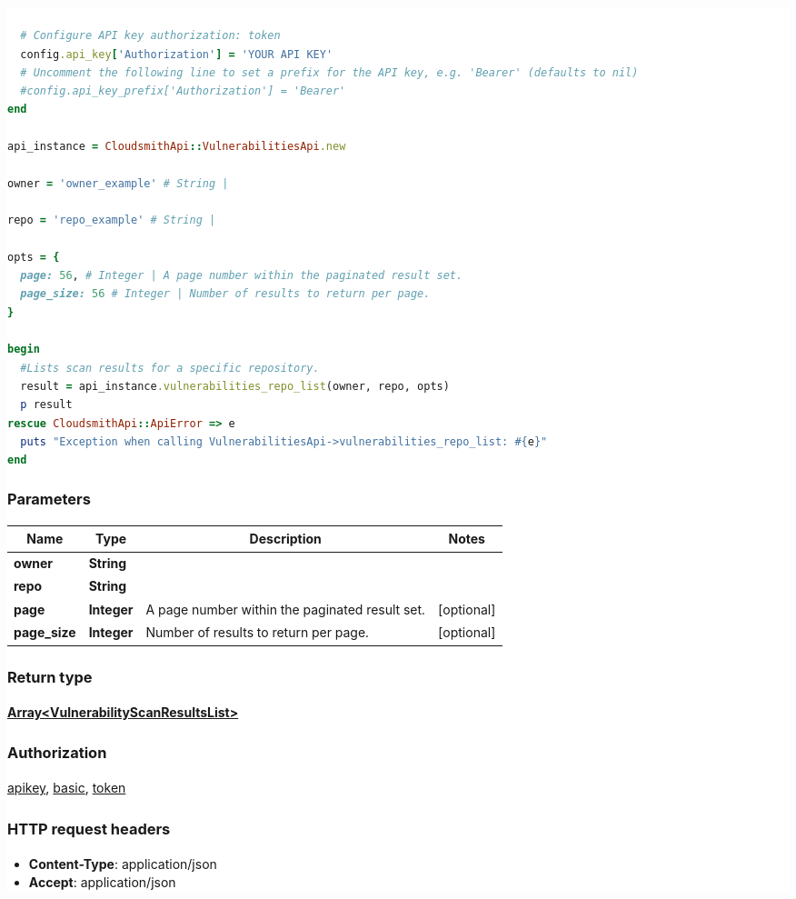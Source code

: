 ```ruby

  # Configure API key authorization: token
  config.api_key['Authorization'] = 'YOUR API KEY'
  # Uncomment the following line to set a prefix for the API key, e.g. 'Bearer' (defaults to nil)
  #config.api_key_prefix['Authorization'] = 'Bearer'
end

api_instance = CloudsmithApi::VulnerabilitiesApi.new

owner = 'owner_example' # String | 

repo = 'repo_example' # String | 

opts = { 
  page: 56, # Integer | A page number within the paginated result set.
  page_size: 56 # Integer | Number of results to return per page.
}

begin
  #Lists scan results for a specific repository.
  result = api_instance.vulnerabilities_repo_list(owner, repo, opts)
  p result
rescue CloudsmithApi::ApiError => e
  puts "Exception when calling VulnerabilitiesApi->vulnerabilities_repo_list: #{e}"
end
```

### Parameters

Name | Type | Description  | Notes
------------- | ------------- | ------------- | -------------
 **owner** | **String**|  | 
 **repo** | **String**|  | 
 **page** | **Integer**| A page number within the paginated result set. | [optional] 
 **page_size** | **Integer**| Number of results to return per page. | [optional] 

### Return type

[**Array&lt;VulnerabilityScanResultsList&gt;**](VulnerabilityScanResultsList.md)

### Authorization

[apikey](../README.md#apikey), [basic](../README.md#basic), [token](../README.md#token)

### HTTP request headers

 - **Content-Type**: application/json
 - **Accept**: application/json



